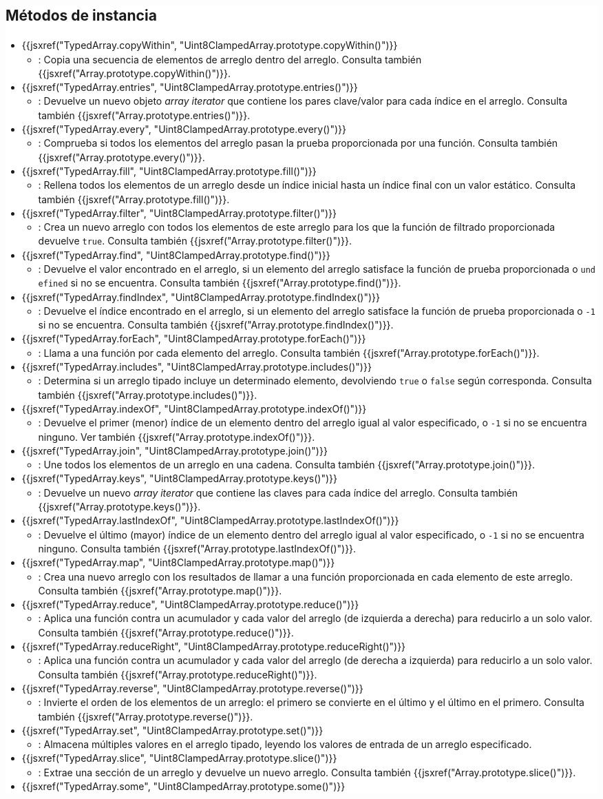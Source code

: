 ## Métodos de instancia

- {{jsxref("TypedArray.copyWithin", "Uint8ClampedArray.prototype.copyWithin()")}}
  - : Copia una secuencia de elementos de arreglo dentro del arreglo. Consulta también {{jsxref("Array.prototype.copyWithin()")}}.
- {{jsxref("TypedArray.entries", "Uint8ClampedArray.prototype.entries()")}}
  - : Devuelve un nuevo objeto _array iterator_ que contiene los pares clave/valor para cada índice en el arreglo. Consulta también {{jsxref("Array.prototype.entries()")}}.
- {{jsxref("TypedArray.every", "Uint8ClampedArray.prototype.every()")}}
  - : Comprueba si todos los elementos del arreglo pasan la prueba proporcionada por una función. Consulta también {{jsxref("Array.prototype.every()")}}.
- {{jsxref("TypedArray.fill", "Uint8ClampedArray.prototype.fill()")}}
  - : Rellena todos los elementos de un arreglo desde un índice inicial hasta un índice final con un valor estático. Consulta también {{jsxref("Array.prototype.fill()")}}.
- {{jsxref("TypedArray.filter", "Uint8ClampedArray.prototype.filter()")}}
  - : Crea un nuevo arreglo con todos los elementos de este arreglo para los que la función de filtrado proporcionada devuelve `true`. Consulta también {{jsxref("Array.prototype.filter()")}}.
- {{jsxref("TypedArray.find", "Uint8ClampedArray.prototype.find()")}}
  - : Devuelve el valor encontrado en el arreglo, si un elemento del arreglo satisface la función de prueba proporcionada o `undefined` si no se encuentra. Consulta también {{jsxref("Array.prototype.find()")}}.
- {{jsxref("TypedArray.findIndex", "Uint8ClampedArray.prototype.findIndex()")}}
  - : Devuelve el índice encontrado en el arreglo, si un elemento del arreglo satisface la función de prueba proporcionada o `-1` si no se encuentra. Consulta también {{jsxref("Array.prototype.findIndex()")}}.
- {{jsxref("TypedArray.forEach", "Uint8ClampedArray.prototype.forEach()")}}
  - : Llama a una función por cada elemento del arreglo. Consulta también {{jsxref("Array.prototype.forEach()")}}.
- {{jsxref("TypedArray.includes", "Uint8ClampedArray.prototype.includes()")}}
  - : Determina si un arreglo tipado incluye un determinado elemento, devolviendo `true` o `false` según corresponda. Consulta también {{jsxref("Array.prototype.includes()")}}.
- {{jsxref("TypedArray.indexOf", "Uint8ClampedArray.prototype.indexOf()")}}
  - : Devuelve el primer (menor) índice de un elemento dentro del arreglo igual al valor especificado, o `-1` si no se encuentra ninguno. Ver también {{jsxref("Array.prototype.indexOf()")}}.
- {{jsxref("TypedArray.join", "Uint8ClampedArray.prototype.join()")}}
  - : Une todos los elementos de un arreglo en una cadena. Consulta también {{jsxref("Array.prototype.join()")}}.
- {{jsxref("TypedArray.keys", "Uint8ClampedArray.prototype.keys()")}}
  - : Devuelve un nuevo _array iterator_ que contiene las claves para cada índice del arreglo. Consulta también {{jsxref("Array.prototype.keys()")}}.
- {{jsxref("TypedArray.lastIndexOf", "Uint8ClampedArray.prototype.lastIndexOf()")}}
  - : Devuelve el último (mayor) índice de un elemento dentro del arreglo igual al valor especificado, o `-1` si no se encuentra ninguno. Consulta también {{jsxref("Array.prototype.lastIndexOf()")}}.
- {{jsxref("TypedArray.map", "Uint8ClampedArray.prototype.map()")}}
  - : Crea una nuevo arreglo con los resultados de llamar a una función proporcionada en cada elemento de este arreglo. Consulta también {{jsxref("Array.prototype.map()")}}.
- {{jsxref("TypedArray.reduce", "Uint8ClampedArray.prototype.reduce()")}}
  - : Aplica una función contra un acumulador y cada valor del arreglo (de izquierda a derecha) para reducirlo a un solo valor. Consulta también {{jsxref("Array.prototype.reduce()")}}.
- {{jsxref("TypedArray.reduceRight", "Uint8ClampedArray.prototype.reduceRight()")}}
  - : Aplica una función contra un acumulador y cada valor del arreglo (de derecha a izquierda) para reducirlo a un solo valor. Consulta también {{jsxref("Array.prototype.reduceRight()")}}.
- {{jsxref("TypedArray.reverse", "Uint8ClampedArray.prototype.reverse()")}}
  - : Invierte el orden de los elementos de un arreglo: el primero se convierte en el último y el último en el primero. Consulta también {{jsxref("Array.prototype.reverse()")}}.
- {{jsxref("TypedArray.set", "Uint8ClampedArray.prototype.set()")}}
  - : Almacena múltiples valores en el arreglo tipado, leyendo los valores de entrada de un arreglo especificado.
- {{jsxref("TypedArray.slice", "Uint8ClampedArray.prototype.slice()")}}
  - : Extrae una sección de un arreglo y devuelve un nuevo arreglo. Consulta también {{jsxref("Array.prototype.slice()")}}.
- {{jsxref("TypedArray.some", "Uint8ClampedArray.prototype.some()")}}